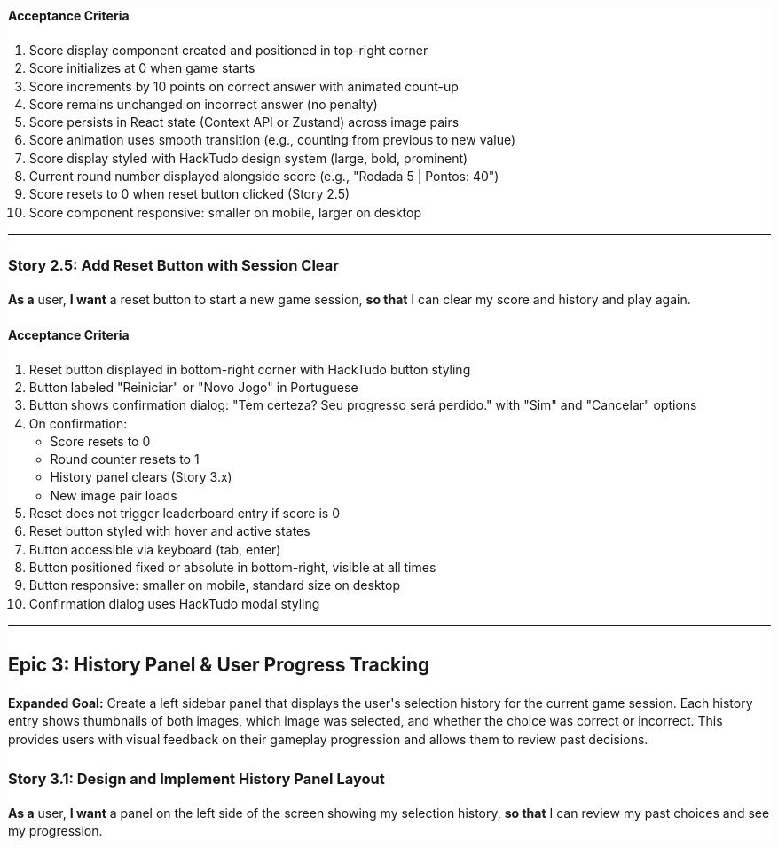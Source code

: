 #### Acceptance Criteria

1. Score display component created and positioned in top-right corner
2. Score initializes at 0 when game starts
3. Score increments by 10 points on correct answer with animated count-up
4. Score remains unchanged on incorrect answer (no penalty)
5. Score persists in React state (Context API or Zustand) across image pairs
6. Score animation uses smooth transition (e.g., counting from previous to new value)
7. Score display styled with HackTudo design system (large, bold, prominent)
8. Current round number displayed alongside score (e.g., "Rodada 5 | Pontos: 40")
9. Score resets to 0 when reset button clicked (Story 2.5)
10. Score component responsive: smaller on mobile, larger on desktop

---

### Story 2.5: Add Reset Button with Session Clear

**As a** user,
**I want** a reset button to start a new game session,
**so that** I can clear my score and history and play again.

#### Acceptance Criteria

1. Reset button displayed in bottom-right corner with HackTudo button styling
2. Button labeled "Reiniciar" or "Novo Jogo" in Portuguese
3. Button shows confirmation dialog: "Tem certeza? Seu progresso será perdido." with "Sim" and "Cancelar" options
4. On confirmation:
   - Score resets to 0
   - Round counter resets to 1
   - History panel clears (Story 3.x)
   - New image pair loads
5. Reset does not trigger leaderboard entry if score is 0
6. Reset button styled with hover and active states
7. Button accessible via keyboard (tab, enter)
8. Button positioned fixed or absolute in bottom-right, visible at all times
9. Button responsive: smaller on mobile, standard size on desktop
10. Confirmation dialog uses HackTudo modal styling

---

## Epic 3: History Panel & User Progress Tracking

**Expanded Goal:** Create a left sidebar panel that displays the user's selection history for the current game session. Each history entry shows thumbnails of both images, which image was selected, and whether the choice was correct or incorrect. This provides users with visual feedback on their gameplay progression and allows them to review past decisions.

### Story 3.1: Design and Implement History Panel Layout

**As a** user,
**I want** a panel on the left side of the screen showing my selection history,
**so that** I can review my past choices and see my progression.
